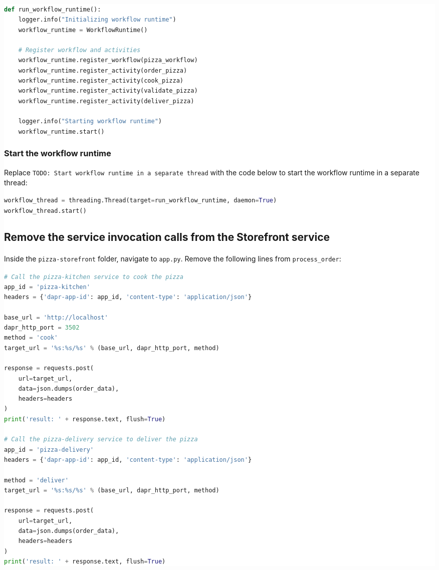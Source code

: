 ```python
def run_workflow_runtime():
    logger.info("Initializing workflow runtime")
    workflow_runtime = WorkflowRuntime()
    
    # Register workflow and activities
    workflow_runtime.register_workflow(pizza_workflow)
    workflow_runtime.register_activity(order_pizza)
    workflow_runtime.register_activity(cook_pizza)
    workflow_runtime.register_activity(validate_pizza)
    workflow_runtime.register_activity(deliver_pizza)
    
    logger.info("Starting workflow runtime")
    workflow_runtime.start()
```

### Start the workflow runtime

Replace `TODO: Start workflow runtime in a separate thread` with the code below to start the workflow runtime in a separate thread:

```python
workflow_thread = threading.Thread(target=run_workflow_runtime, daemon=True)
workflow_thread.start()
```

## Remove the service invocation calls from the Storefront service

Inside the `pizza-storefront` folder, navigate to `app.py`. Remove the following lines from `process_order`:

```python
# Call the pizza-kitchen service to cook the pizza
app_id = 'pizza-kitchen'
headers = {'dapr-app-id': app_id, 'content-type': 'application/json'}

base_url = 'http://localhost'
dapr_http_port = 3502
method = 'cook'
target_url = '%s:%s/%s' % (base_url, dapr_http_port, method)

response = requests.post(
    url=target_url,
    data=json.dumps(order_data),
    headers=headers
)
print('result: ' + response.text, flush=True)

# Call the pizza-delivery service to deliver the pizza
app_id = 'pizza-delivery'
headers = {'dapr-app-id': app_id, 'content-type': 'application/json'}

method = 'deliver'
target_url = '%s:%s/%s' % (base_url, dapr_http_port, method)

response = requests.post(
    url=target_url,
    data=json.dumps(order_data),
    headers=headers
)
print('result: ' + response.text, flush=True)
```
